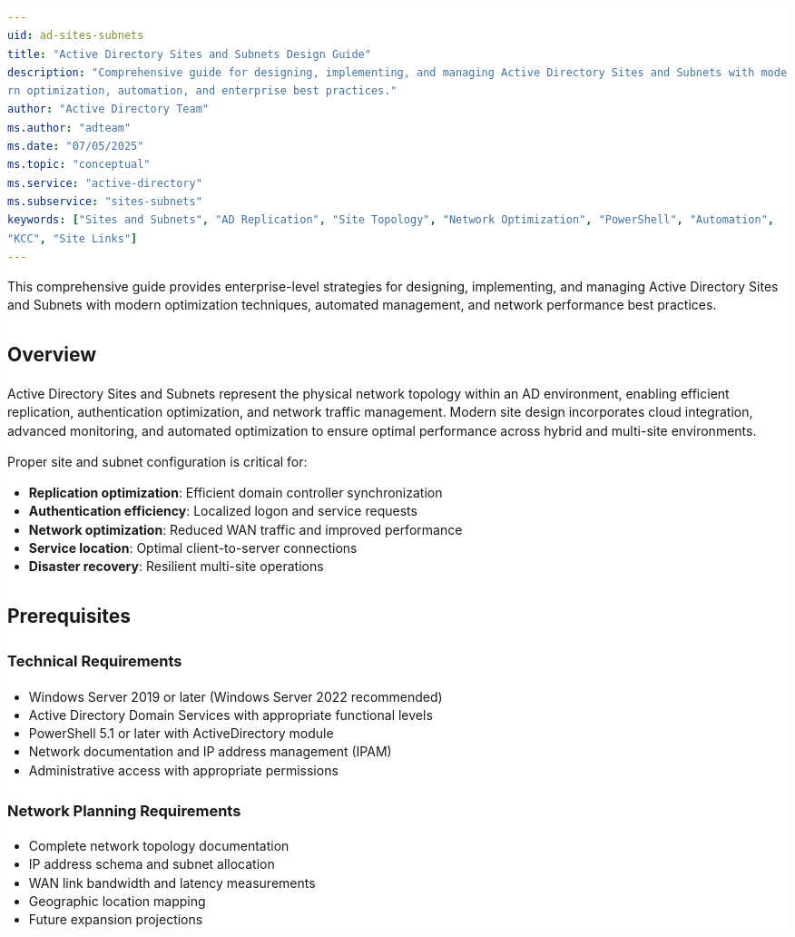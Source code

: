 ```yaml
---
uid: ad-sites-subnets
title: "Active Directory Sites and Subnets Design Guide"
description: "Comprehensive guide for designing, implementing, and managing Active Directory Sites and Subnets with modern optimization, automation, and enterprise best practices."
author: "Active Directory Team"
ms.author: "adteam"
ms.date: "07/05/2025"
ms.topic: "conceptual"
ms.service: "active-directory"
ms.subservice: "sites-subnets"
keywords: ["Sites and Subnets", "AD Replication", "Site Topology", "Network Optimization", "PowerShell", "Automation", "KCC", "Site Links"]
---
```


This comprehensive guide provides enterprise-level strategies for designing, implementing, and managing Active Directory Sites and Subnets with modern optimization techniques, automated management, and network performance best practices.

## Overview

Active Directory Sites and Subnets represent the physical network topology within an AD environment, enabling efficient replication, authentication optimization, and network traffic management. Modern site design incorporates cloud integration, advanced monitoring, and automated optimization to ensure optimal performance across hybrid and multi-site environments.

Proper site and subnet configuration is critical for:

- **Replication optimization**: Efficient domain controller synchronization
- **Authentication efficiency**: Localized logon and service requests
- **Network optimization**: Reduced WAN traffic and improved performance
- **Service location**: Optimal client-to-server connections
- **Disaster recovery**: Resilient multi-site operations

## Prerequisites

### Technical Requirements

- Windows Server 2019 or later (Windows Server 2022 recommended)
- Active Directory Domain Services with appropriate functional levels
- PowerShell 5.1 or later with ActiveDirectory module
- Network documentation and IP address management (IPAM)
- Administrative access with appropriate permissions

### Network Planning Requirements

- Complete network topology documentation
- IP address schema and subnet allocation
- WAN link bandwidth and latency measurements
- Geographic location mapping
- Future expansion projections
